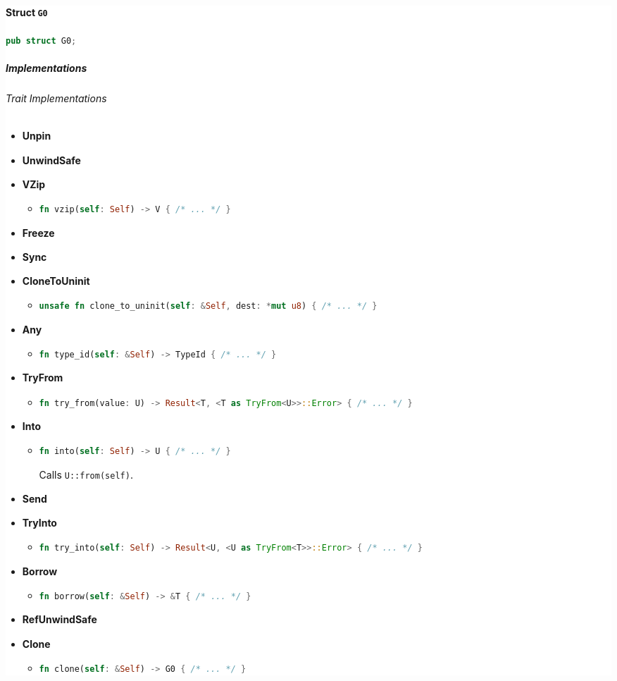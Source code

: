 #### Struct `G0`

```rust
pub struct G0;
```

##### Implementations

###### Trait Implementations

- **Unpin**
- **UnwindSafe**
- **VZip**
  - ```rust
    fn vzip(self: Self) -> V { /* ... */ }
    ```

- **Freeze**
- **Sync**
- **CloneToUninit**
  - ```rust
    unsafe fn clone_to_uninit(self: &Self, dest: *mut u8) { /* ... */ }
    ```

- **Any**
  - ```rust
    fn type_id(self: &Self) -> TypeId { /* ... */ }
    ```

- **TryFrom**
  - ```rust
    fn try_from(value: U) -> Result<T, <T as TryFrom<U>>::Error> { /* ... */ }
    ```

- **Into**
  - ```rust
    fn into(self: Self) -> U { /* ... */ }
    ```
    Calls `U::from(self)`.

- **Send**
- **TryInto**
  - ```rust
    fn try_into(self: Self) -> Result<U, <U as TryFrom<T>>::Error> { /* ... */ }
    ```

- **Borrow**
  - ```rust
    fn borrow(self: &Self) -> &T { /* ... */ }
    ```

- **RefUnwindSafe**
- **Clone**
  - ```rust
    fn clone(self: &Self) -> G0 { /* ... */ }
    ```
